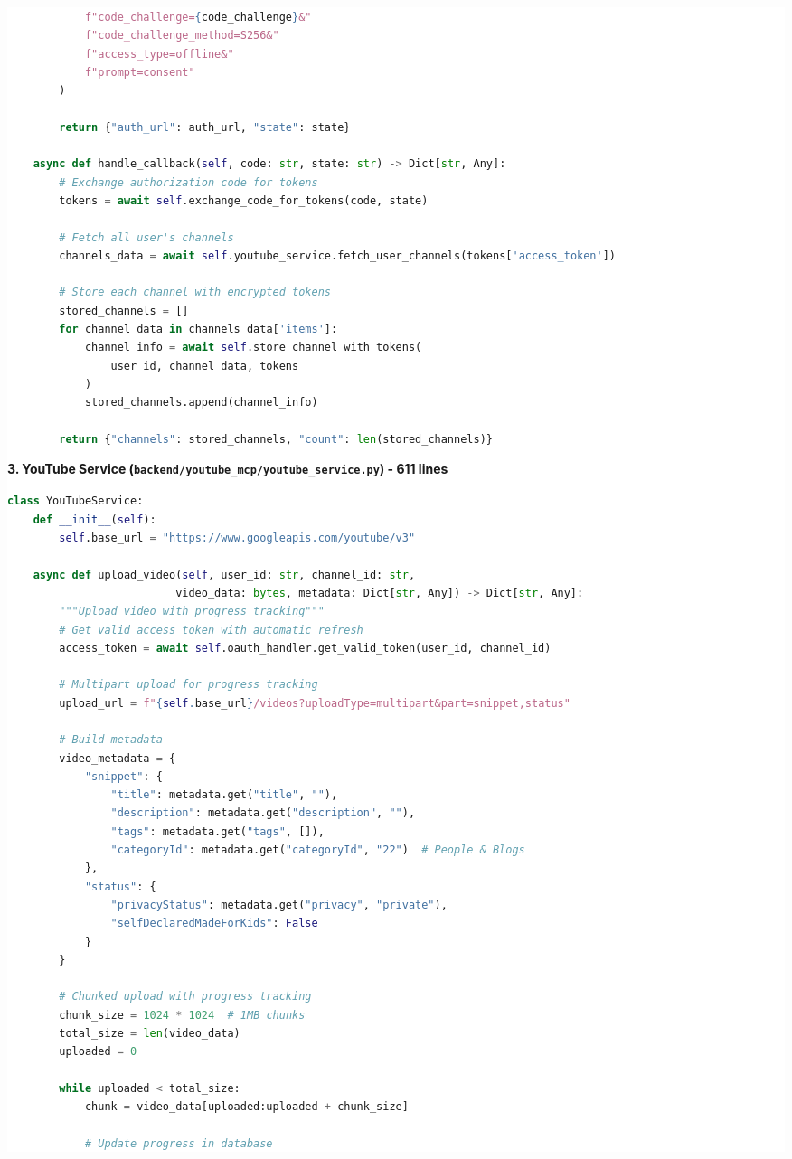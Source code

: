 ```python
            f"code_challenge={code_challenge}&"
            f"code_challenge_method=S256&"
            f"access_type=offline&"
            f"prompt=consent"
        )
        
        return {"auth_url": auth_url, "state": state}
    
    async def handle_callback(self, code: str, state: str) -> Dict[str, Any]:
        # Exchange authorization code for tokens
        tokens = await self.exchange_code_for_tokens(code, state)
        
        # Fetch all user's channels
        channels_data = await self.youtube_service.fetch_user_channels(tokens['access_token'])
        
        # Store each channel with encrypted tokens
        stored_channels = []
        for channel_data in channels_data['items']:
            channel_info = await self.store_channel_with_tokens(
                user_id, channel_data, tokens
            )
            stored_channels.append(channel_info)
        
        return {"channels": stored_channels, "count": len(stored_channels)}
```

**3. YouTube Service (`backend/youtube_mcp/youtube_service.py`) - 611 lines**
```python
class YouTubeService:
    def __init__(self):
        self.base_url = "https://www.googleapis.com/youtube/v3"
        
    async def upload_video(self, user_id: str, channel_id: str, 
                          video_data: bytes, metadata: Dict[str, Any]) -> Dict[str, Any]:
        """Upload video with progress tracking"""
        # Get valid access token with automatic refresh
        access_token = await self.oauth_handler.get_valid_token(user_id, channel_id)
        
        # Multipart upload for progress tracking
        upload_url = f"{self.base_url}/videos?uploadType=multipart&part=snippet,status"
        
        # Build metadata
        video_metadata = {
            "snippet": {
                "title": metadata.get("title", ""),
                "description": metadata.get("description", ""),
                "tags": metadata.get("tags", []),
                "categoryId": metadata.get("categoryId", "22")  # People & Blogs
            },
            "status": {
                "privacyStatus": metadata.get("privacy", "private"),
                "selfDeclaredMadeForKids": False
            }
        }
        
        # Chunked upload with progress tracking
        chunk_size = 1024 * 1024  # 1MB chunks
        total_size = len(video_data)
        uploaded = 0
        
        while uploaded < total_size:
            chunk = video_data[uploaded:uploaded + chunk_size]
            
            # Update progress in database
```